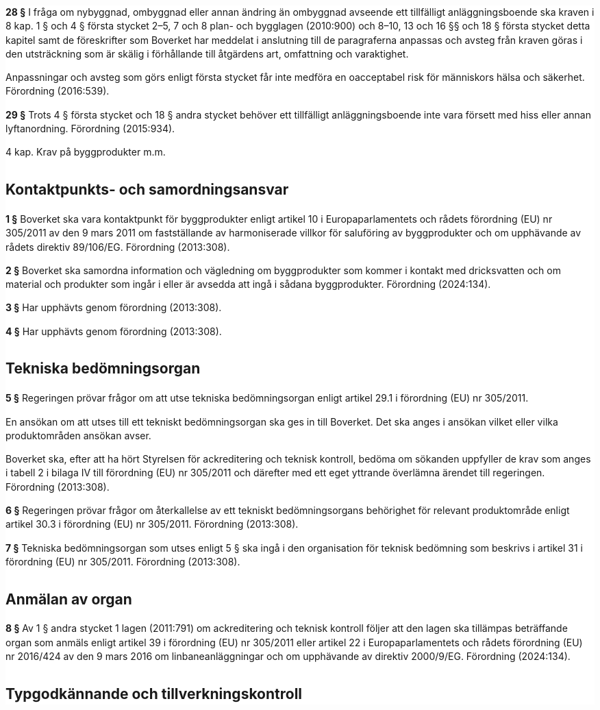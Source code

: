 **28 §** I fråga om nybyggnad, ombyggnad eller annan ändring än ombyggnad avseende ett tillfälligt anläggningsboende ska kraven i 8 kap. 1 § och 4 § första stycket 2–5, 7 och 8 plan- och bygglagen (2010:900) och 8–10, 13 och 16 §§ och 18 § första stycket detta kapitel samt de föreskrifter som Boverket har meddelat i anslutning till de paragraferna anpassas och avsteg från kraven göras i den utsträckning som är skälig i förhållande till åtgärdens art, omfattning och varaktighet.

Anpassningar och avsteg som görs enligt första stycket får inte medföra en oacceptabel risk för människors hälsa och säkerhet. Förordning (2016:539).

**29 §** Trots  4 § första stycket och 18 § andra stycket behöver ett tillfälligt anläggningsboende inte vara försett med hiss eller annan lyftanordning. Förordning (2015:934).

4 kap. Krav på byggprodukter m.m.

## Kontaktpunkts- och samordningsansvar

**1 §** Boverket ska vara kontaktpunkt för byggprodukter enligt artikel 10 i Europaparlamentets och rådets förordning (EU) nr 305/2011 av den 9 mars 2011 om fastställande av harmoniserade villkor för saluföring av byggprodukter och om upphävande av rådets direktiv 89/106/EG. Förordning (2013:308).

**2 §** Boverket ska samordna information och vägledning om byggprodukter som kommer i kontakt med dricksvatten och om material och produkter som ingår i eller är avsedda att ingå i sådana byggprodukter. Förordning (2024:134).

**3 §** Har upphävts genom förordning (2013:308).

**4 §** Har upphävts genom förordning (2013:308).

## Tekniska bedömningsorgan

**5 §** Regeringen prövar frågor om att utse tekniska bedömningsorgan enligt artikel 29.1 i förordning (EU) nr 305/2011.

En ansökan om att utses till ett tekniskt bedömningsorgan ska ges in till Boverket. Det ska anges i ansökan vilket eller vilka produktområden ansökan avser.

Boverket ska, efter att ha hört Styrelsen för ackreditering och teknisk kontroll, bedöma om sökanden uppfyller de krav som anges i tabell 2 i bilaga IV till förordning (EU) nr 305/2011 och därefter med ett eget yttrande överlämna ärendet till regeringen. Förordning (2013:308).

**6 §** Regeringen prövar frågor om återkallelse av ett tekniskt bedömningsorgans behörighet för relevant produktområde enligt artikel 30.3 i förordning (EU) nr 305/2011. Förordning (2013:308).

**7 §** Tekniska bedömningsorgan som utses enligt 5 § ska ingå i den organisation för teknisk bedömning som beskrivs i artikel 31 i förordning (EU) nr 305/2011. Förordning (2013:308).

## Anmälan av organ

**8 §** Av 1 § andra stycket 1 lagen (2011:791) om ackreditering och teknisk kontroll följer att den lagen ska tillämpas beträffande organ som anmäls enligt artikel 39 i förordning (EU) nr 305/2011 eller artikel 22 i Europaparlamentets och rådets förordning (EU) nr 2016/424 av den 9 mars 2016 om linbaneanläggningar och om upphävande av direktiv 2000/9/EG. Förordning (2024:134).

## Typgodkännande och tillverkningskontroll
